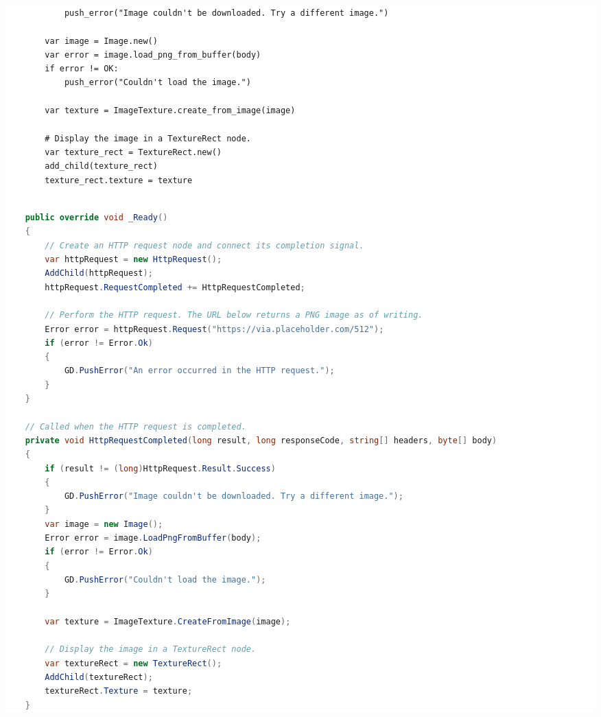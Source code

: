 ```gdscript
            push_error("Image couldn't be downloaded. Try a different image.")
    
        var image = Image.new()
        var error = image.load_png_from_buffer(body)
        if error != OK:
            push_error("Couldn't load the image.")
    
        var texture = ImageTexture.create_from_image(image)
    
        # Display the image in a TextureRect node.
        var texture_rect = TextureRect.new()
        add_child(texture_rect)
        texture_rect.texture = texture
```

```csharp

    public override void _Ready()
    {
        // Create an HTTP request node and connect its completion signal.
        var httpRequest = new HttpRequest();
        AddChild(httpRequest);
        httpRequest.RequestCompleted += HttpRequestCompleted;
    
        // Perform the HTTP request. The URL below returns a PNG image as of writing.
        Error error = httpRequest.Request("https://via.placeholder.com/512");
        if (error != Error.Ok)
        {
            GD.PushError("An error occurred in the HTTP request.");
        }
    }
    
    // Called when the HTTP request is completed.
    private void HttpRequestCompleted(long result, long responseCode, string[] headers, byte[] body)
    {
        if (result != (long)HttpRequest.Result.Success)
        {
            GD.PushError("Image couldn't be downloaded. Try a different image.");
        }
        var image = new Image();
        Error error = image.LoadPngFromBuffer(body);
        if (error != Error.Ok)
        {
            GD.PushError("Couldn't load the image.");
        }
    
        var texture = ImageTexture.CreateFromImage(image);
    
        // Display the image in a TextureRect node.
        var textureRect = new TextureRect();
        AddChild(textureRect);
        textureRect.Texture = texture;
    }
```
